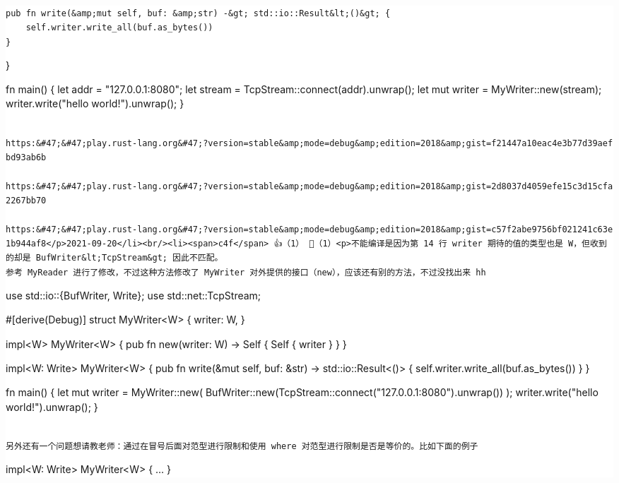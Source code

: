     pub fn write(&amp;mut self, buf: &amp;str) -&gt; std::io::Result&lt;()&gt; {
        self.writer.write_all(buf.as_bytes())
    }
}

fn main() {
    let addr = &quot;127.0.0.1:8080&quot;;
    let stream = TcpStream::connect(addr).unwrap();
    let mut writer = MyWriter::new(stream);
    writer.write(&quot;hello world!&quot;).unwrap();
}
```</p>2021-09-20</li><br/><li><span>qinsi</span> 👍（1） 💬（1）<p>不确定最后的代码里为什么要用泛型，改了几个不同的版本：

https:&#47;&#47;play.rust-lang.org&#47;?version=stable&amp;mode=debug&amp;edition=2018&amp;gist=f21447a10eac4e3b77d39aefbd93ab6b

https:&#47;&#47;play.rust-lang.org&#47;?version=stable&amp;mode=debug&amp;edition=2018&amp;gist=2d8037d4059efe15c3d15cfa2267bb70

https:&#47;&#47;play.rust-lang.org&#47;?version=stable&amp;mode=debug&amp;edition=2018&amp;gist=c57f2abe9756bf021241c63e1b944af8</p>2021-09-20</li><br/><li><span>c4f</span> 👍（1） 💬（1）<p>不能编译是因为第 14 行 writer 期待的值的类型也是 W，但收到的却是 BufWriter&lt;TcpStream&gt; 因此不匹配。
参考 MyReader 进行了修改，不过这种方法修改了 MyWriter 对外提供的接口（new），应该还有别的方法，不过没找出来 hh

```

use std::io::{BufWriter, Write};
use std::net::TcpStream;

#[derive(Debug)]
struct MyWriter&lt;W&gt; {
    writer: W,
}

impl&lt;W&gt; MyWriter&lt;W&gt; {
    pub fn new(writer: W) -&gt; Self {
        Self {
            writer
        }
    }
}

impl&lt;W: Write&gt; MyWriter&lt;W&gt; {
    pub fn write(&amp;mut self, buf: &amp;str) -&gt; std::io::Result&lt;()&gt; {
        self.writer.write_all(buf.as_bytes())
    }
}

fn main() {
    let mut writer = MyWriter::new(
        BufWriter::new(TcpStream::connect(&quot;127.0.0.1:8080&quot;).unwrap())
    );
    writer.write(&quot;hello world!&quot;).unwrap();
}
```

另外还有一个问题想请教老师：通过在冒号后面对范型进行限制和使用 where 对范型进行限制是否是等价的。比如下面的例子

```
impl&lt;W: Write&gt; MyWriter&lt;W&gt; {
    ...
}
